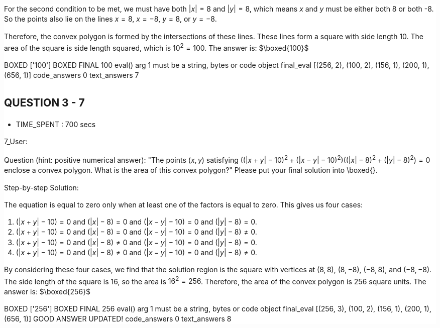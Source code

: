 For the second condition to be met, we must have both $\vert x \vert = 8$ and $\vert y \vert = 8$, which means $x$ and $y$ must be either both 8 or both -8. So the points also lie on the lines $x=8$, $x=-8$, $y=8$, or $y=-8$.

Therefore, the convex polygon is formed by the intersections of these lines. These lines form a square with side length 10. The area of the square is side length squared, which is $10^2=100$. The answer is: $\boxed{100}$

BOXED ['100']
BOXED FINAL 100
eval() arg 1 must be a string, bytes or code object final_eval
[(256, 2), (100, 2), (156, 1), (200, 1), (656, 1)]
code_answers 0 text_answers 7



## QUESTION 3 - 7 
- TIME_SPENT : 700 secs

7_User:

Question (hint: positive numerical answer):
"The points $\left(x, y\right)$ satisfying $((\vert x + y \vert - 10)^2 + ( \vert x - y \vert - 10)^2)((\vert x \vert - 8)^2 + ( \vert y \vert - 8)^2) = 0$ enclose a convex polygon. What is the area of this convex polygon?"
Please put your final solution into \boxed{}.

Step-by-step Solution:


The equation is equal to zero only when at least one of the factors is equal to zero. This gives us four cases:

1. $(\vert x + y \vert - 10) = 0$ and $(\vert x \vert - 8) = 0$ and $(\vert x - y \vert - 10) = 0$ and $(\vert y \vert - 8) = 0$.
2. $(\vert x + y \vert - 10) = 0$ and $(\vert x \vert - 8) = 0$ and $(\vert x - y \vert - 10) = 0$ and $(\vert y \vert - 8) \neq 0$.
3. $(\vert x + y \vert - 10) = 0$ and $(\vert x \vert - 8) \neq 0$ and $(\vert x - y \vert - 10) = 0$ and $(\vert y \vert - 8) = 0$.
4. $(\vert x + y \vert - 10) = 0$ and $(\vert x \vert - 8) \neq 0$ and $(\vert x - y \vert - 10) = 0$ and $(\vert y \vert - 8) \neq 0$.

By considering these four cases, we find that the solution region is the square with vertices at $\left(8, 8\right)$, $\left(8, -8\right)$, $\left(-8, 8\right)$, and $\left(-8, -8\right)$. The side length of the square is $16$, so the area is $16^2 = 256$. Therefore, the area of the convex polygon is $256$ square units.
The answer is: $\boxed{256}$

BOXED ['256']
BOXED FINAL 256
eval() arg 1 must be a string, bytes or code object final_eval
[(256, 3), (100, 2), (156, 1), (200, 1), (656, 1)]
GOOD ANSWER UPDATED!
code_answers 0 text_answers 8


